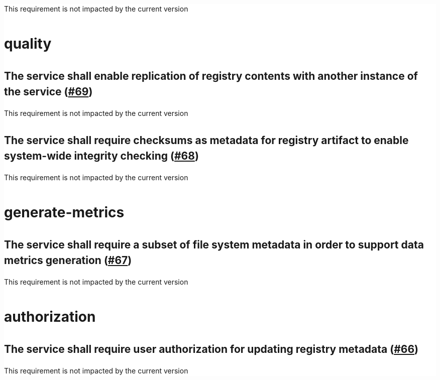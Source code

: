 
This requirement is not impacted by the current version
# quality

## The service shall enable replication of registry contents with another instance of the service ([#69](https://github.com/NASA-PDS/pds-registry-app/issues/69)) 


This requirement is not impacted by the current version
## The service shall require checksums as metadata for registry artifact to enable system-wide integrity checking ([#68](https://github.com/NASA-PDS/pds-registry-app/issues/68)) 


This requirement is not impacted by the current version
# generate-metrics

## The service shall require a subset of file system metadata in order to support data metrics generation ([#67](https://github.com/NASA-PDS/pds-registry-app/issues/67)) 


This requirement is not impacted by the current version
# authorization

## The service shall require user authorization for updating registry metadata ([#66](https://github.com/NASA-PDS/pds-registry-app/issues/66)) 


This requirement is not impacted by the current version